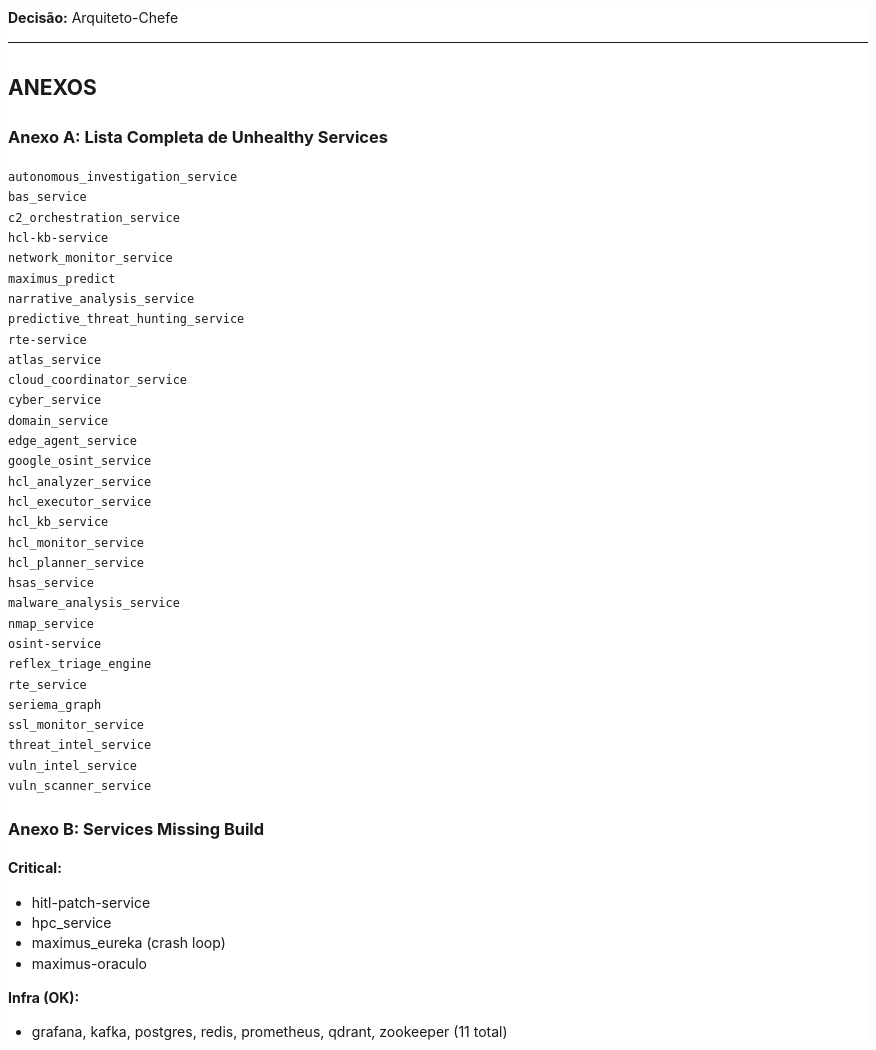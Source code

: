 **Decisão:** Arquiteto-Chefe

---

## ANEXOS

### Anexo A: Lista Completa de Unhealthy Services
```
autonomous_investigation_service
bas_service
c2_orchestration_service
hcl-kb-service
network_monitor_service
maximus_predict
narrative_analysis_service
predictive_threat_hunting_service
rte-service
atlas_service
cloud_coordinator_service
cyber_service
domain_service
edge_agent_service
google_osint_service
hcl_analyzer_service
hcl_executor_service
hcl_kb_service
hcl_monitor_service
hcl_planner_service
hsas_service
malware_analysis_service
nmap_service
osint-service
reflex_triage_engine
rte_service
seriema_graph
ssl_monitor_service
threat_intel_service
vuln_intel_service
vuln_scanner_service
```

### Anexo B: Services Missing Build
**Critical:**
- hitl-patch-service
- hpc_service
- maximus_eureka (crash loop)
- maximus-oraculo

**Infra (OK):**
- grafana, kafka, postgres, redis, prometheus, qdrant, zookeeper (11 total)
